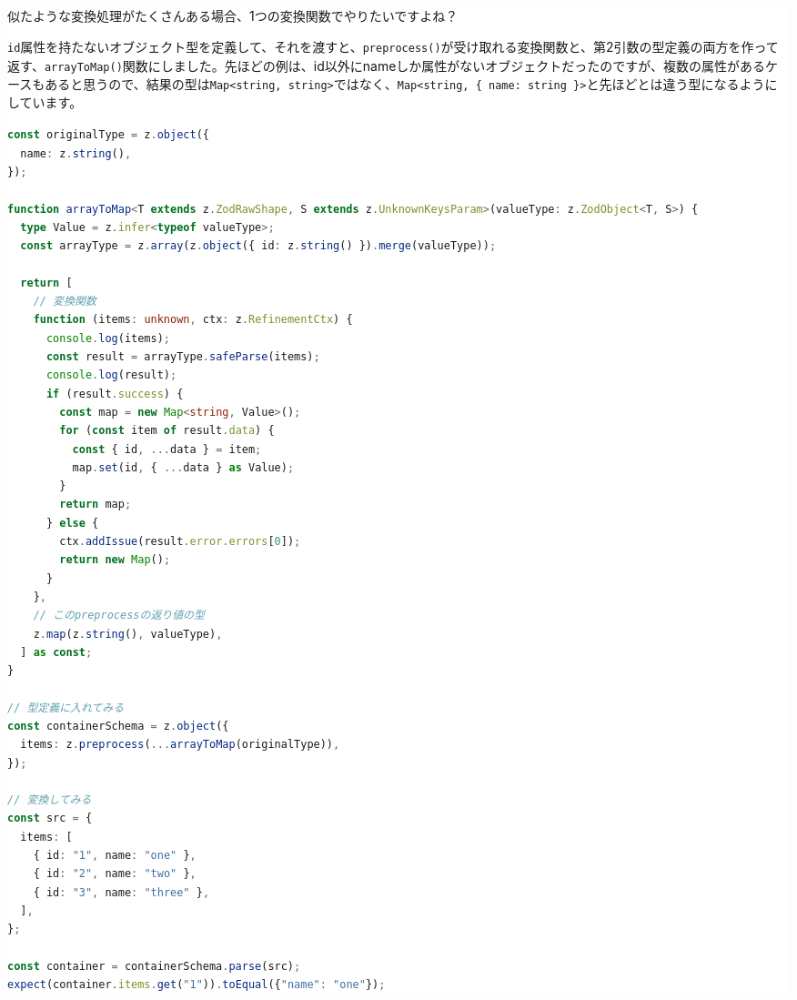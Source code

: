 似たような変換処理がたくさんある場合、1つの変換関数でやりたいですよね？

`id`属性を持たないオブジェクト型を定義して、それを渡すと、`preprocess()`が受け取れる変換関数と、第2引数の型定義の両方を作って返す、`arrayToMap()`関数にしました。先ほどの例は、id以外にnameしか属性がないオブジェクトだったのですが、複数の属性があるケースもあると思うので、結果の型は`Map<string, string>`ではなく、`Map<string, { name: string }>`と先ほどとは違う型になるようにしています。

```ts
const originalType = z.object({
  name: z.string(),
});

function arrayToMap<T extends z.ZodRawShape, S extends z.UnknownKeysParam>(valueType: z.ZodObject<T, S>) {
  type Value = z.infer<typeof valueType>;
  const arrayType = z.array(z.object({ id: z.string() }).merge(valueType));

  return [
    // 変換関数
    function (items: unknown, ctx: z.RefinementCtx) {
      console.log(items);
      const result = arrayType.safeParse(items);
      console.log(result);
      if (result.success) {
        const map = new Map<string, Value>();
        for (const item of result.data) {
          const { id, ...data } = item;
          map.set(id, { ...data } as Value);
        }
        return map;
      } else {
        ctx.addIssue(result.error.errors[0]);
        return new Map();
      }
    },
    // このpreprocessの返り値の型
    z.map(z.string(), valueType),
  ] as const;
}

// 型定義に入れてみる
const containerSchema = z.object({
  items: z.preprocess(...arrayToMap(originalType)),
});

// 変換してみる
const src = {
  items: [
    { id: "1", name: "one" },
    { id: "2", name: "two" },
    { id: "3", name: "three" },
  ],
};

const container = containerSchema.parse(src);
expect(container.items.get("1")).toEqual({"name": "one"});
```
